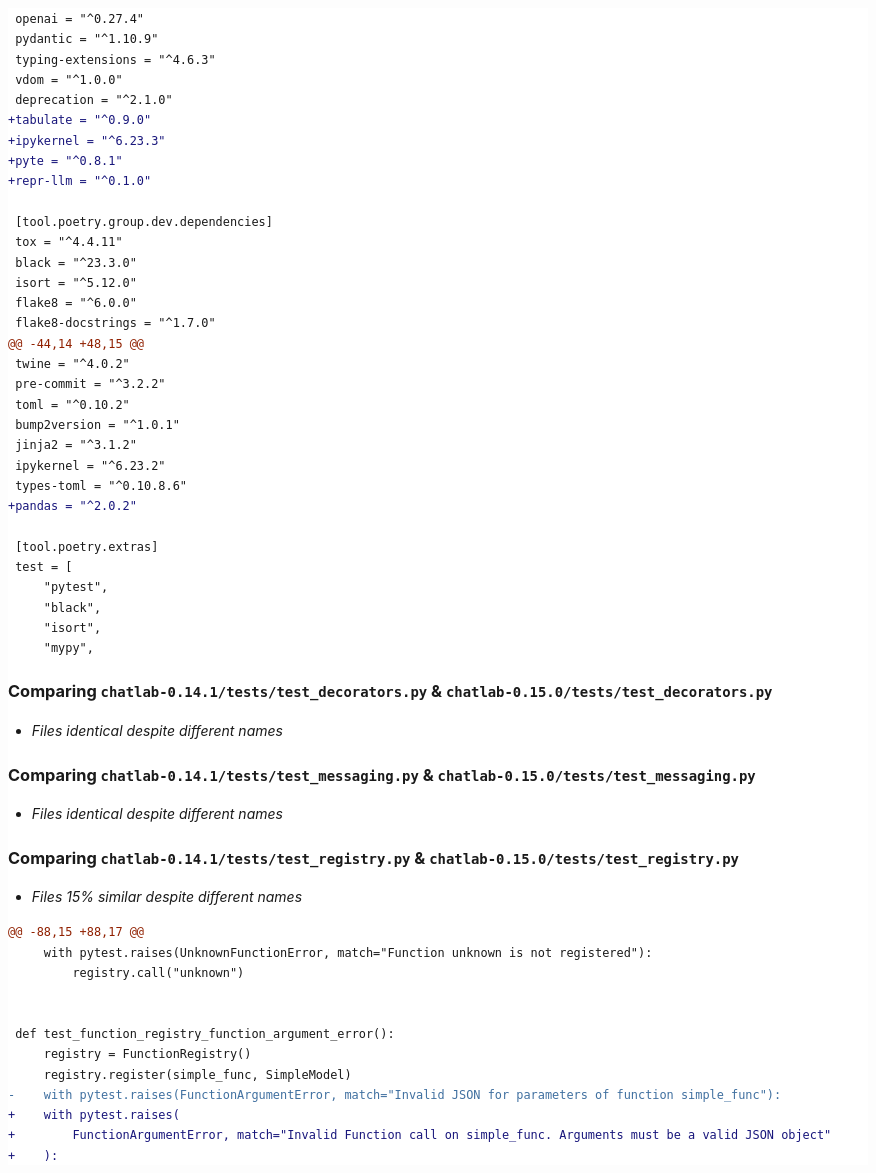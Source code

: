 ```diff
 openai = "^0.27.4"
 pydantic = "^1.10.9"
 typing-extensions = "^4.6.3"
 vdom = "^1.0.0"
 deprecation = "^2.1.0"
+tabulate = "^0.9.0"
+ipykernel = "^6.23.3"
+pyte = "^0.8.1"
+repr-llm = "^0.1.0"
 
 [tool.poetry.group.dev.dependencies]
 tox = "^4.4.11"
 black = "^23.3.0"
 isort = "^5.12.0"
 flake8 = "^6.0.0"
 flake8-docstrings = "^1.7.0"
@@ -44,14 +48,15 @@
 twine = "^4.0.2"
 pre-commit = "^3.2.2"
 toml = "^0.10.2"
 bump2version = "^1.0.1"
 jinja2 = "^3.1.2"
 ipykernel = "^6.23.2"
 types-toml = "^0.10.8.6"
+pandas = "^2.0.2"
 
 [tool.poetry.extras]
 test = [
     "pytest",
     "black",
     "isort",
     "mypy",
```

### Comparing `chatlab-0.14.1/tests/test_decorators.py` & `chatlab-0.15.0/tests/test_decorators.py`

 * *Files identical despite different names*

### Comparing `chatlab-0.14.1/tests/test_messaging.py` & `chatlab-0.15.0/tests/test_messaging.py`

 * *Files identical despite different names*

### Comparing `chatlab-0.14.1/tests/test_registry.py` & `chatlab-0.15.0/tests/test_registry.py`

 * *Files 15% similar despite different names*

```diff
@@ -88,15 +88,17 @@
     with pytest.raises(UnknownFunctionError, match="Function unknown is not registered"):
         registry.call("unknown")
 
 
 def test_function_registry_function_argument_error():
     registry = FunctionRegistry()
     registry.register(simple_func, SimpleModel)
-    with pytest.raises(FunctionArgumentError, match="Invalid JSON for parameters of function simple_func"):
+    with pytest.raises(
+        FunctionArgumentError, match="Invalid Function call on simple_func. Arguments must be a valid JSON object"
+    ):
```